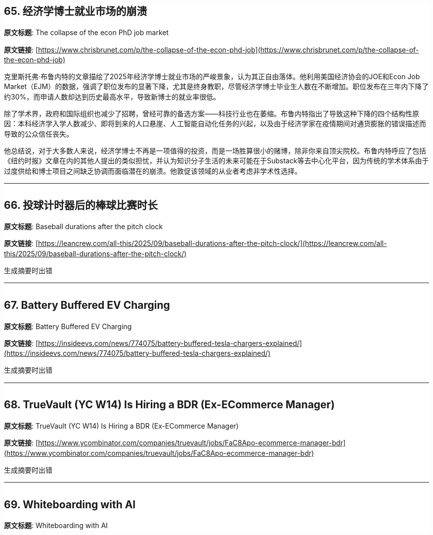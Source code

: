 
## 65. 经济学博士就业市场的崩溃

**原文标题**: The collapse of the econ PhD job market

**原文链接**: [https://www.chrisbrunet.com/p/the-collapse-of-the-econ-phd-job](https://www.chrisbrunet.com/p/the-collapse-of-the-econ-phd-job)

克里斯托弗·布鲁内特的文章描绘了2025年经济学博士就业市场的严峻景象，认为其正自由落体。他利用美国经济协会的JOE和Econ Job Market（EJM）的数据，强调了职位发布的显著下降，尤其是终身教职，尽管经济学博士毕业生人数在不断增加。职位发布在三年内下降了约30%，而申请人数却达到历史最高水平，导致新博士的就业率很低。

除了学术界，政府和国际组织也减少了招聘，曾经可靠的备选方案——科技行业也在萎缩。布鲁内特指出了导致这种下降的四个结构性原因：本科经济学入学人数减少、即将到来的人口悬崖、人工智能自动化任务的兴起，以及由于经济学家在疫情期间对通货膨胀的错误描述而导致的公众信任丧失。

他总结说，对于大多数人来说，经济学博士不再是一项值得的投资，而是一场胜算很小的赌博，除非你来自顶尖院校。布鲁内特呼应了包括《纽约时报》文章在内的其他人提出的类似担忧，并认为知识分子生活的未来可能在于Substack等去中心化平台，因为传统的学术体系由于过度供给和博士项目之间缺乏协调而面临潜在的崩溃。他敦促该领域的从业者考虑非学术性选择。

---

## 66. 投球计时器后的棒球比赛时长

**原文标题**: Baseball durations after the pitch clock

**原文链接**: [https://leancrew.com/all-this/2025/09/baseball-durations-after-the-pitch-clock/](https://leancrew.com/all-this/2025/09/baseball-durations-after-the-pitch-clock/)

生成摘要时出错

---

## 67. Battery Buffered EV Charging

**原文标题**: Battery Buffered EV Charging

**原文链接**: [https://insideevs.com/news/774075/battery-buffered-tesla-chargers-explained/](https://insideevs.com/news/774075/battery-buffered-tesla-chargers-explained/)

生成摘要时出错

---

## 68. TrueVault (YC W14) Is Hiring a BDR (Ex-ECommerce Manager)

**原文标题**: TrueVault (YC W14) Is Hiring a BDR (Ex-ECommerce Manager)

**原文链接**: [https://www.ycombinator.com/companies/truevault/jobs/FaC8Apo-ecommerce-manager-bdr](https://www.ycombinator.com/companies/truevault/jobs/FaC8Apo-ecommerce-manager-bdr)

生成摘要时出错

---

## 69. Whiteboarding with AI

**原文标题**: Whiteboarding with AI
